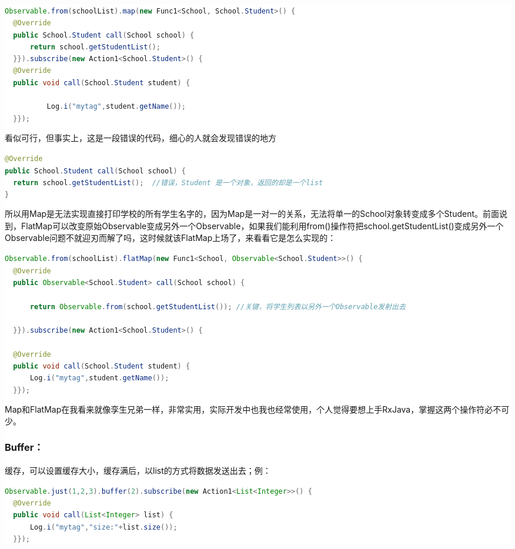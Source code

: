 
```java
Observable.from(schoolList).map(new Func1<School, School.Student>() {
  @Override
  public School.Student call(School school) {
      return school.getStudentList();
  }}).subscribe(new Action1<School.Student>() {
  @Override
  public void call(School.Student student) {

          Log.i("mytag",student.getName());
  }});
```

看似可行，但事实上，这是一段错误的代码，细心的人就会发现错误的地方


```java
@Override
public School.Student call(School school) {
  return school.getStudentList();  //错误，Student 是一个对象，返回的却是一个list
}
```

所以用Map是无法实现直接打印学校的所有学生名字的，因为Map是一对一的关系，无法将单一的School对象转变成多个Student。前面说到，FlatMap可以改变原始Observable变成另外一个Observable，如果我们能利用from()操作符把school.getStudentList()变成另外一个Observable问题不就迎刃而解了吗，这时候就该FlatMap上场了，来看看它是怎么实现的：


```java
Observable.from(schoolList).flatMap(new Func1<School, Observable<School.Student>>() {
  @Override
  public Observable<School.Student> call(School school) {

      return Observable.from(school.getStudentList()); //关键，将学生列表以另外一个Observable发射出去

  }}).subscribe(new Action1<School.Student>() {

  @Override
  public void call(School.Student student) {
      Log.i("mytag",student.getName());
  }});
```

Map和FlatMap在我看来就像孪生兄弟一样，非常实用，实际开发中也我也经常使用，个人觉得要想上手RxJava，掌握这两个操作符必不可少。

### Buffer：
缓存，可以设置缓存大小，缓存满后，以list的方式将数据发送出去；例：


```java
Observable.just(1,2,3).buffer(2).subscribe(new Action1<List<Integer>>() {
  @Override
  public void call(List<Integer> list) {
      Log.i("mytag","size:"+list.size());
  }});
```

